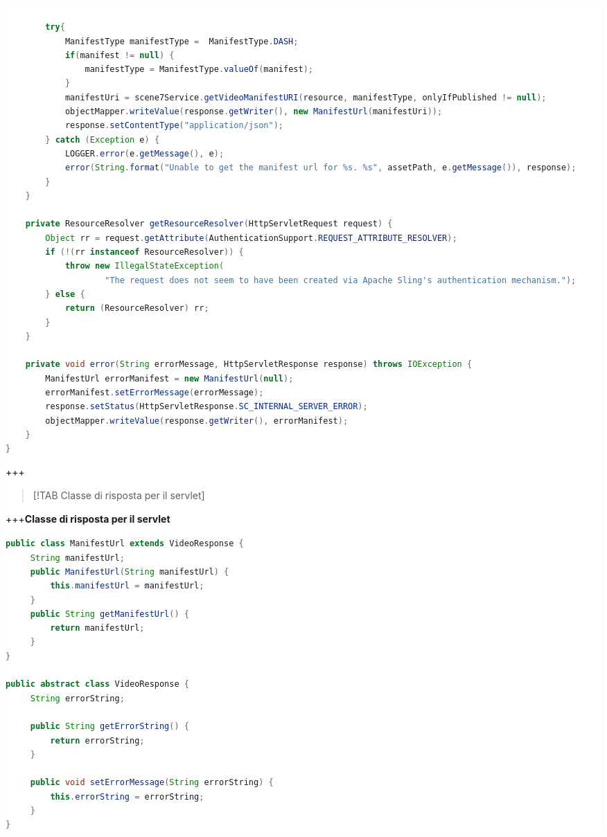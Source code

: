 ```java

        try{ 
            ManifestType manifestType =  ManifestType.DASH; 
            if(manifest != null) { 
                manifestType = ManifestType.valueOf(manifest); 
            } 
            manifestUri = scene7Service.getVideoManifestURI(resource, manifestType, onlyIfPublished != null); 
            objectMapper.writeValue(response.getWriter(), new ManifestUrl(manifestUri)); 
            response.setContentType("application/json"); 
        } catch (Exception e) { 
            LOGGER.error(e.getMessage(), e); 
            error(String.format("Unable to get the manifest url for %s. %s", assetPath, e.getMessage()), response); 
        } 
    } 

    private ResourceResolver getResourceResolver(HttpServletRequest request) { 
        Object rr = request.getAttribute(AuthenticationSupport.REQUEST_ATTRIBUTE_RESOLVER); 
        if (!(rr instanceof ResourceResolver)) { 
            throw new IllegalStateException( 
                    "The request does not seem to have been created via Apache Sling's authentication mechanism."); 
        } else { 
            return (ResourceResolver) rr; 
        } 
    } 

    private void error(String errorMessage, HttpServletResponse response) throws IOException { 
        ManifestUrl errorManifest = new ManifestUrl(null); 
        errorManifest.setErrorMessage(errorMessage); 
        response.setStatus(HttpServletResponse.SC_INTERNAL_SERVER_ERROR); 
        objectMapper.writeValue(response.getWriter(), errorManifest); 
    } 
} 
```

+++

>[!TAB Classe di risposta per il servlet]

+++**Classe di risposta per il servlet**

```java
public class ManifestUrl extends VideoResponse { 
     String manifestUrl; 
     public ManifestUrl(String manifestUrl) { 
         this.manifestUrl = manifestUrl; 
     } 
     public String getManifestUrl() { 
         return manifestUrl; 
     } 
} 

public abstract class VideoResponse { 
     String errorString; 

     public String getErrorString() { 
         return errorString; 
     } 

     public void setErrorMessage(String errorString) { 
         this.errorString = errorString; 
     } 
} 
```